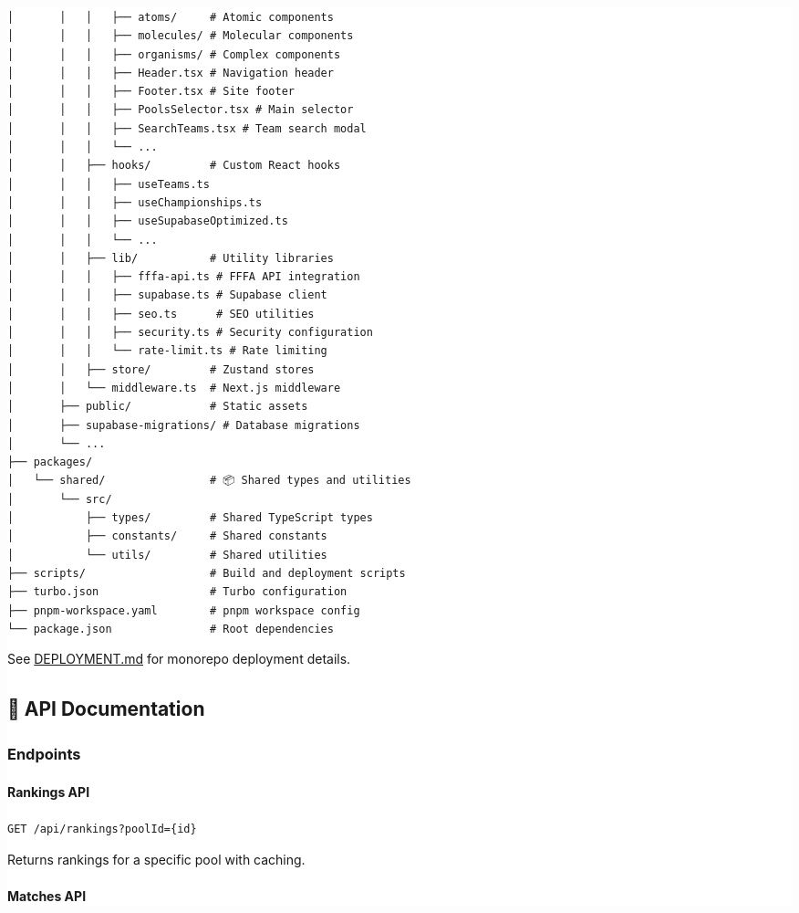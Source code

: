 ```
│       │   │   ├── atoms/     # Atomic components
│       │   │   ├── molecules/ # Molecular components
│       │   │   ├── organisms/ # Complex components
│       │   │   ├── Header.tsx # Navigation header
│       │   │   ├── Footer.tsx # Site footer
│       │   │   ├── PoolsSelector.tsx # Main selector
│       │   │   ├── SearchTeams.tsx # Team search modal
│       │   │   └── ...
│       │   ├── hooks/         # Custom React hooks
│       │   │   ├── useTeams.ts
│       │   │   ├── useChampionships.ts
│       │   │   ├── useSupabaseOptimized.ts
│       │   │   └── ...
│       │   ├── lib/           # Utility libraries
│       │   │   ├── fffa-api.ts # FFFA API integration
│       │   │   ├── supabase.ts # Supabase client
│       │   │   ├── seo.ts      # SEO utilities
│       │   │   ├── security.ts # Security configuration
│       │   │   └── rate-limit.ts # Rate limiting
│       │   ├── store/         # Zustand stores
│       │   └── middleware.ts  # Next.js middleware
│       ├── public/            # Static assets
│       ├── supabase-migrations/ # Database migrations
│       └── ...
├── packages/
│   └── shared/                # 📦 Shared types and utilities
│       └── src/
│           ├── types/         # Shared TypeScript types
│           ├── constants/     # Shared constants
│           └── utils/         # Shared utilities
├── scripts/                   # Build and deployment scripts
├── turbo.json                 # Turbo configuration
├── pnpm-workspace.yaml        # pnpm workspace config
└── package.json               # Root dependencies
```

See [DEPLOYMENT.md](DEPLOYMENT.md) for monorepo deployment details.

## 🔌 API Documentation

### Endpoints

#### Rankings API

```http
GET /api/rankings?poolId={id}
```

Returns rankings for a specific pool with caching.

#### Matches API

